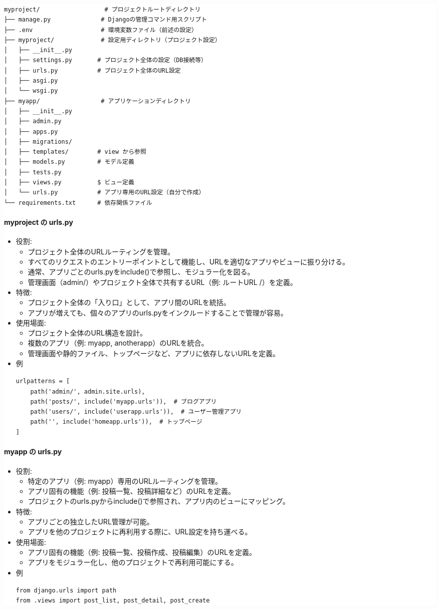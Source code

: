 ```
myproject/                  # プロジェクトルートディレクトリ
├── manage.py              # Djangoの管理コマンド用スクリプト
├── .env                   # 環境変数ファイル（前述の設定）
├── myproject/             # 設定用ディレクトリ（プロジェクト設定）
│   ├── __init__.py
│   ├── settings.py       # プロジェクト全体の設定（DB接続等）
│   ├── urls.py           # プロジェクト全体のURL設定
│   ├── asgi.py
│   └── wsgi.py
├── myapp/                 # アプリケーションディレクトリ
│   ├── __init__.py
│   ├── admin.py
│   ├── apps.py
│   ├── migrations/
│   ├── templates/        # view から参照
│   ├── models.py         # モデル定義
│   ├── tests.py
│   ├── views.py          $ ビュー定義
│   └── urls.py           # アプリ専用のURL設定（自分で作成）
└── requirements.txt      # 依存関係ファイル
```

#### myproject の urls.py

- 役割:
    - プロジェクト全体のURLルーティングを管理。
    - すべてのリクエストのエントリーポイントとして機能し、URLを適切なアプリやビューに振り分ける。
    - 通常、アプリごとのurls.pyをinclude()で参照し、モジュラー化を図る。
    - 管理画面（admin/）やプロジェクト全体で共有するURL（例: ルートURL /）を定義。
- 特徴:
    - プロジェクト全体の「入り口」として、アプリ間のURLを統括。
    - アプリが増えても、個々のアプリのurls.pyをインクルードすることで管理が容易。
- 使用場面:
    - プロジェクト全体のURL構造を設計。
    - 複数のアプリ（例: myapp, anotherapp）のURLを統合。
    - 管理画面や静的ファイル、トップページなど、アプリに依存しないURLを定義。
- 例
    ```
    urlpatterns = [
        path('admin/', admin.site.urls),
        path('posts/', include('myapp.urls')),  # ブログアプリ
        path('users/', include('userapp.urls')),  # ユーザー管理アプリ
        path('', include('homeapp.urls')),  # トップページ
    ]
    ```
#### myapp の urls.py

- 役割:
    - 特定のアプリ（例: myapp）専用のURLルーティングを管理。
    - アプリ固有の機能（例: 投稿一覧、投稿詳細など）のURLを定義。
    - プロジェクトのurls.pyからinclude()で参照され、アプリ内のビューにマッピング。
- 特徴:
    - アプリごとの独立したURL管理が可能。
    - アプリを他のプロジェクトに再利用する際に、URL設定を持ち運べる。
- 使用場面:
    - アプリ固有の機能（例: 投稿一覧、投稿作成、投稿編集）のURLを定義。
    - アプリをモジュラー化し、他のプロジェクトで再利用可能にする。
- 例
    ```
    from django.urls import path
    from .views import post_list, post_detail, post_create
